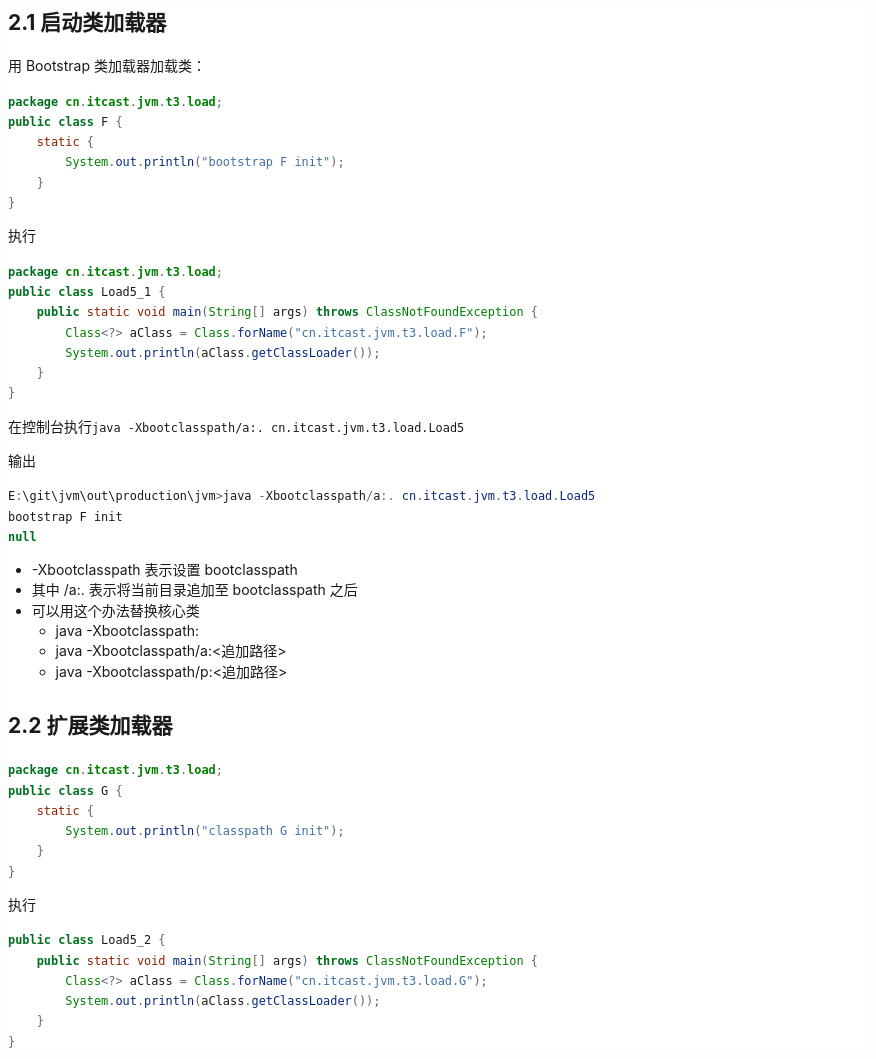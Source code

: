 
## 2.1 启动类加载器
用 Bootstrap 类加载器加载类：

```java
package cn.itcast.jvm.t3.load;
public class F {
    static {
        System.out.println("bootstrap F init");
    }
}
```

执行

```java
package cn.itcast.jvm.t3.load;
public class Load5_1 {
    public static void main(String[] args) throws ClassNotFoundException {
        Class<?> aClass = Class.forName("cn.itcast.jvm.t3.load.F");
        System.out.println(aClass.getClassLoader());
    }
}
```

在控制台执行`java -Xbootclasspath/a:. cn.itcast.jvm.t3.load.Load5`

输出

```java
E:\git\jvm\out\production\jvm>java -Xbootclasspath/a:. cn.itcast.jvm.t3.load.Load5
bootstrap F init
null
```

+ -Xbootclasspath 表示设置 bootclasspath
+ 其中 /a:. 表示将当前目录追加至 bootclasspath 之后
+ 可以用这个办法替换核心类
    - java -Xbootclasspath:
    - java -Xbootclasspath/a:<追加路径>
    - java -Xbootclasspath/p:<追加路径>

## 2.2 扩展类加载器
```java
package cn.itcast.jvm.t3.load;
public class G {
    static {
        System.out.println("classpath G init");
    }
}
```

执行

```java
public class Load5_2 {
    public static void main(String[] args) throws ClassNotFoundException {
        Class<?> aClass = Class.forName("cn.itcast.jvm.t3.load.G");
        System.out.println(aClass.getClassLoader());
    }
}
```
